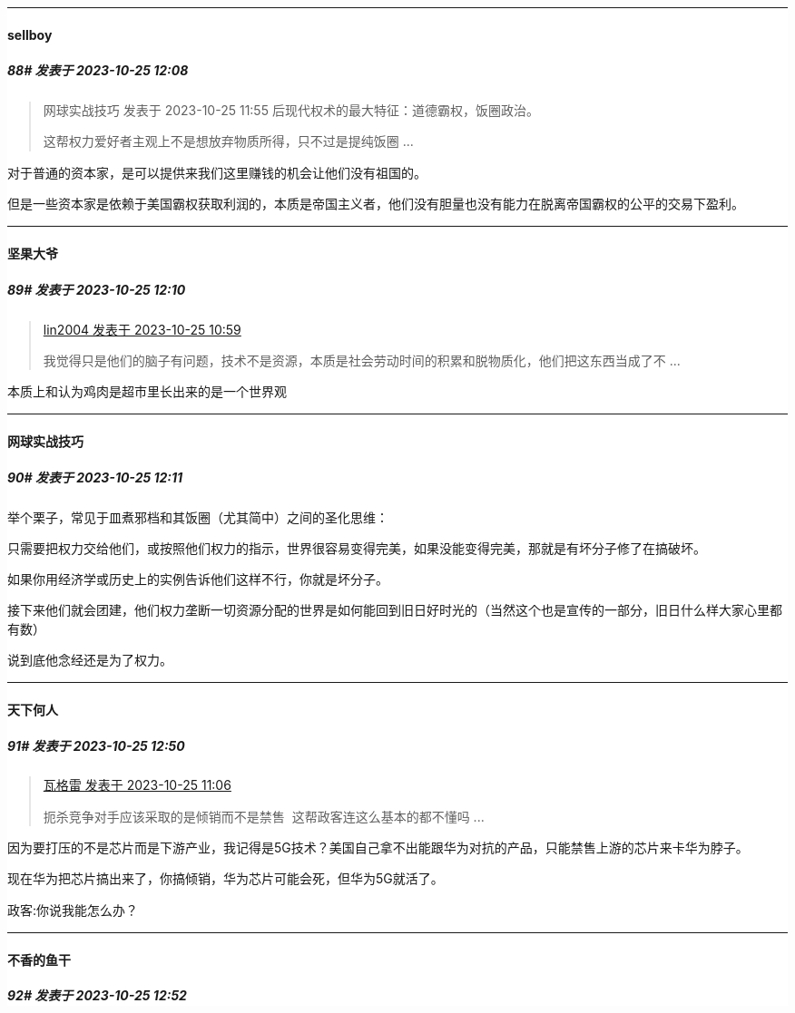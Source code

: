 
*****

####  sellboy  
##### 88#       发表于 2023-10-25 12:08

<blockquote>网球实战技巧 发表于 2023-10-25 11:55
后现代权术的最大特征：道德霸权，饭圈政治。

这帮权力爱好者主观上不是想放弃物质所得，只不过是提纯饭圈 ...</blockquote>
对于普通的资本家，是可以提供来我们这里赚钱的机会让他们没有祖国的。

但是一些资本家是依赖于美国霸权获取利润的，本质是帝国主义者，他们没有胆量也没有能力在脱离帝国霸权的公平的交易下盈利。

*****

####  坚果大爷  
##### 89#       发表于 2023-10-25 12:10

<blockquote><a href="httphttps://bbs.saraba1st.com/2b/forum.php?mod=redirect&amp;goto=findpost&amp;pid=62823128&amp;ptid=2158027" target="_blank">lin2004 发表于 2023-10-25 10:59</a>

我觉得只是他们的脑子有问题，技术不是资源，本质是社会劳动时间的积累和脱物质化，他们把这东西当成了不 ...</blockquote>
本质上和认为鸡肉是超市里长出来的是一个世界观

*****

####  网球实战技巧  
##### 90#       发表于 2023-10-25 12:11

举个栗子，常见于皿煮邪档和其饭圈（尤其简中）之间的圣化思维：

只需要把权力交给他们，或按照他们权力的指示，世界很容易变得完美，如果没能变得完美，那就是有坏分子修了在搞破坏。

如果你用经济学或历史上的实例告诉他们这样不行，你就是坏分子。

接下来他们就会团建，他们权力垄断一切资源分配的世界是如何能回到旧日好时光的（当然这个也是宣传的一部分，旧日什么样大家心里都有数）

说到底他念经还是为了权力。


*****

####  天下何人  
##### 91#       发表于 2023-10-25 12:50

<blockquote><a href="httphttps://bbs.saraba1st.com/2b/forum.php?mod=redirect&amp;goto=findpost&amp;pid=62823247&amp;ptid=2158027" target="_blank">瓦格雷 发表于 2023-10-25 11:06</a>

扼杀竞争对手应该采取的是倾销而不是禁售  这帮政客连这么基本的都不懂吗 ...</blockquote>
因为要打压的不是芯片而是下游产业，我记得是5G技术？美国自己拿不出能跟华为对抗的产品，只能禁售上游的芯片来卡华为脖子。

现在华为把芯片搞出来了，你搞倾销，华为芯片可能会死，但华为5G就活了。

政客:你说我能怎么办？

*****

####  不香的鱼干  
##### 92#       发表于 2023-10-25 12:52
